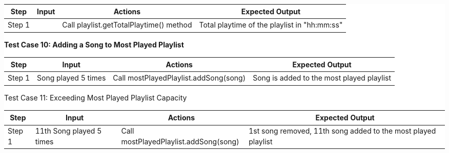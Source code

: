| **Step** | **Input** | **Actions**                             | **Expected Output**                          |
| -------- | --------- | --------------------------------------- | -------------------------------------------- |
| Step 1   |           | Call playlist.getTotalPlaytime() method | Total playtime of the playlist in "hh:mm:ss" |

**Test Case 10: Adding a Song to Most Played Playlist**

| **Step** | **Input**           | **Actions**                           | **Expected Output**                       |
| -------- | ------------------- | ------------------------------------- | ----------------------------------------- |
| Step 1   | Song played 5 times | Call mostPlayedPlaylist.addSong(song) | Song is added to the most played playlist |

Test Case 11: Exceeding Most Played Playlist Capacity

| **Step** | **Input**                | **Actions**                           | **Expected Output**                                          |
| -------- | ------------------------ | ------------------------------------- | ------------------------------------------------------------ |
| Step 1   | 11th Song played 5 times | Call mostPlayedPlaylist.addSong(song) | 1st song removed, 11th song added to the most played playlist |
